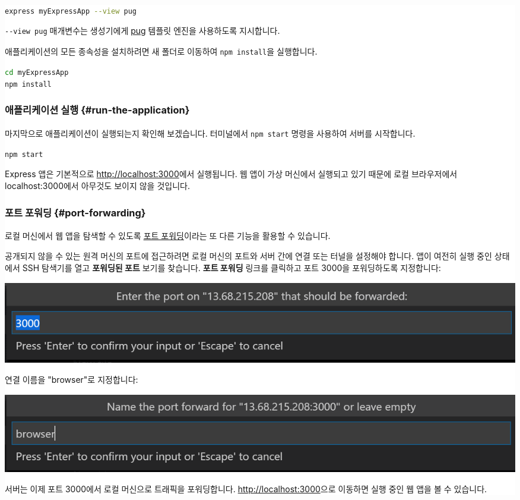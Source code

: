```bash
express myExpressApp --view pug
```

`--view pug` 매개변수는 생성기에게 [pug](https://pugjs.org/api/getting-started.html) 템플릿 엔진을 사용하도록 지시합니다.

애플리케이션의 모든 종속성을 설치하려면 새 폴더로 이동하여 `npm install`을 실행합니다.

```bash
cd myExpressApp
npm install
```

### 애플리케이션 실행 {#run-the-application}

마지막으로 애플리케이션이 실행되는지 확인해 보겠습니다. 터미널에서 `npm start` 명령을 사용하여 서버를 시작합니다.

```bash
npm start
```

Express 앱은 기본적으로 [http://localhost:3000](http://localhost:3000)에서 실행됩니다. 웹 앱이 가상 머신에서 실행되고 있기 때문에 로컬 브라우저에서 localhost:3000에서 아무것도 보이지 않을 것입니다.

### 포트 포워딩 {#port-forwarding}

로컬 머신에서 웹 앱을 탐색할 수 있도록 [포트 포워딩](/docs/remote/ssh.md#temporarily-forwarding-a-port)이라는 또 다른 기능을 활용할 수 있습니다.

공개되지 않을 수 있는 원격 머신의 포트에 접근하려면 로컬 머신의 포트와 서버 간에 연결 또는 터널을 설정해야 합니다. 앱이 여전히 실행 중인 상태에서 SSH 탐색기를 열고 **포워딩된 포트** 보기를 찾습니다. **포트 포워딩** 링크를 클릭하고 포트 3000을 포워딩하도록 지정합니다:

![포트 포워딩 입력](images/ssh-tutorial/enter-port.png)

연결 이름을 "browser"로 지정합니다:

![포트 이름 지정](images/ssh-tutorial/name-port.png)

서버는 이제 포트 3000에서 로컬 머신으로 트래픽을 포워딩합니다. [http://localhost:3000](http://localhost:3000)으로 이동하면 실행 중인 웹 앱을 볼 수 있습니다.
